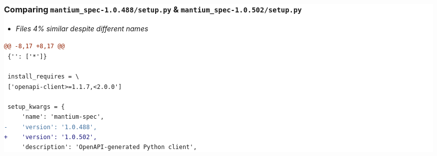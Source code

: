 ### Comparing `mantium_spec-1.0.488/setup.py` & `mantium_spec-1.0.502/setup.py`

 * *Files 4% similar despite different names*

```diff
@@ -8,17 +8,17 @@
 {'': ['*']}
 
 install_requires = \
 ['openapi-client>=1.1.7,<2.0.0']
 
 setup_kwargs = {
     'name': 'mantium-spec',
-    'version': '1.0.488',
+    'version': '1.0.502',
     'description': 'OpenAPI-generated Python client',
```